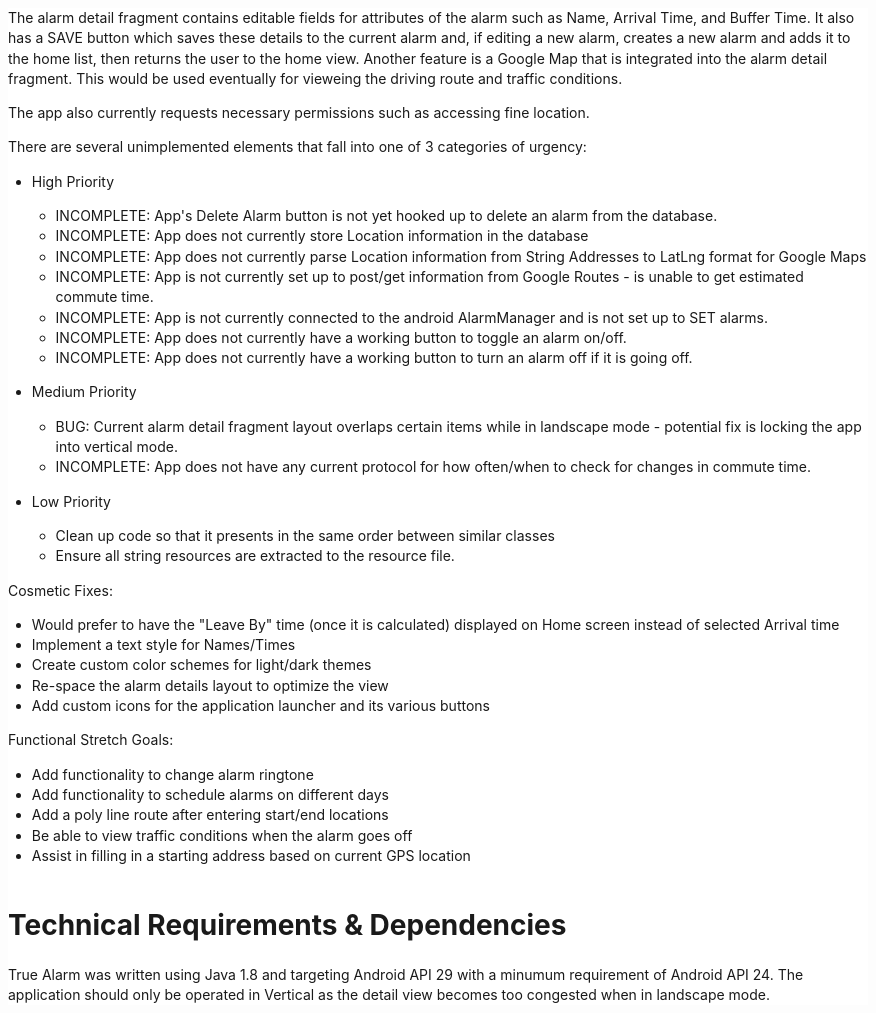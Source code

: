 The alarm detail fragment contains editable fields for attributes of the alarm such as Name, Arrival Time, and Buffer Time.
It also has a SAVE button which saves these details to the current alarm and, if editing a new alarm, creates a new alarm and adds it to the home list, then returns the user to the home view. 
Another feature is a Google Map that is integrated into the alarm detail fragment. This would be used eventually for vieweing the driving route and traffic conditions.

The app also currently requests necessary permissions such as accessing fine location. 


There are several unimplemented elements that fall into one of 3 categories of urgency:
* High Priority
    * INCOMPLETE: App's Delete Alarm button is not yet hooked up to delete an alarm from the database. 
    * INCOMPLETE: App does not currently store Location information in the database
    * INCOMPLETE: App does not currently parse Location information from String Addresses to LatLng format for Google Maps
    * INCOMPLETE: App is not currently set up to post/get information from Google Routes - is unable to get estimated commute time. 
    * INCOMPLETE: App is not currently connected to the android AlarmManager and is not set up to SET alarms.
    * INCOMPLETE: App does not currently have a working button to toggle an alarm on/off.
    * INCOMPLETE: App does not currently have a working button to turn an alarm off if it is going off.
    
    
* Medium Priority
    * BUG: Current alarm detail fragment layout overlaps certain items while in landscape mode - potential fix is locking the app into vertical mode.
    * INCOMPLETE: App does not have any current protocol for how often/when to check for changes in commute time.
    
* Low Priority
    * Clean up code so that it presents in the same order between similar classes
    * Ensure all string resources are extracted to the resource file. 
    
Cosmetic Fixes:

* Would prefer to have the "Leave By" time (once it is calculated) displayed on Home screen instead of selected Arrival time
* Implement a text style for Names/Times
* Create custom color schemes for light/dark themes
* Re-space the alarm details layout to optimize the view
* Add custom icons for the application launcher and its various buttons

Functional Stretch Goals:

* Add functionality to change alarm ringtone
* Add functionality to schedule alarms on different days
* Add a poly line route after entering start/end locations
* Be able to view traffic conditions when the alarm goes off
* Assist in filling in a starting address based on current GPS location

# Technical Requirements & Dependencies

True Alarm was written using Java 1.8 and targeting Android API 29 with a minumum requirement of Android API 24.
The application should only be operated in Vertical as the detail view becomes too congested when in landscape mode. 
